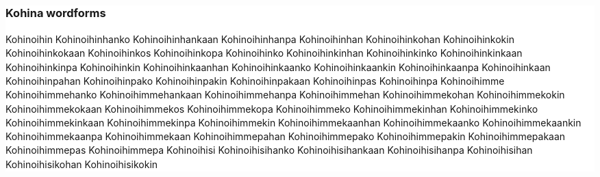 
### Kohina wordforms

Kohinoihin
Kohinoihinhanko
Kohinoihinhankaan
Kohinoihinhanpa
Kohinoihinhan
Kohinoihinkohan
Kohinoihinkokin
Kohinoihinkokaan
Kohinoihinkos
Kohinoihinkopa
Kohinoihinko
Kohinoihinkinhan
Kohinoihinkinko
Kohinoihinkinkaan
Kohinoihinkinpa
Kohinoihinkin
Kohinoihinkaanhan
Kohinoihinkaanko
Kohinoihinkaankin
Kohinoihinkaanpa
Kohinoihinkaan
Kohinoihinpahan
Kohinoihinpako
Kohinoihinpakin
Kohinoihinpakaan
Kohinoihinpas
Kohinoihinpa
Kohinoihimme
Kohinoihimmehanko
Kohinoihimmehankaan
Kohinoihimmehanpa
Kohinoihimmehan
Kohinoihimmekohan
Kohinoihimmekokin
Kohinoihimmekokaan
Kohinoihimmekos
Kohinoihimmekopa
Kohinoihimmeko
Kohinoihimmekinhan
Kohinoihimmekinko
Kohinoihimmekinkaan
Kohinoihimmekinpa
Kohinoihimmekin
Kohinoihimmekaanhan
Kohinoihimmekaanko
Kohinoihimmekaankin
Kohinoihimmekaanpa
Kohinoihimmekaan
Kohinoihimmepahan
Kohinoihimmepako
Kohinoihimmepakin
Kohinoihimmepakaan
Kohinoihimmepas
Kohinoihimmepa
Kohinoihisi
Kohinoihisihanko
Kohinoihisihankaan
Kohinoihisihanpa
Kohinoihisihan
Kohinoihisikohan
Kohinoihisikokin